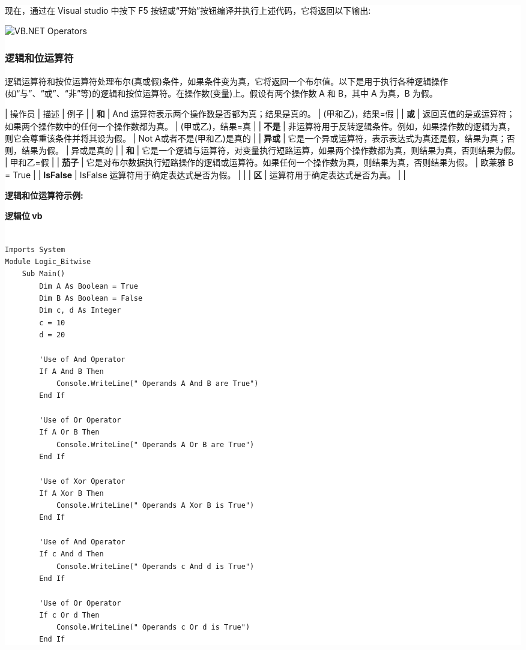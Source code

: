现在，通过在 Visual studio 中按下 F5 按钮或“开始”按钮编译并执行上述代码，它将返回以下输出:

![VB.NET Operators](../Images/620fb9001995e60ffb2b5c461a51b119.png)

### 逻辑和位运算符

逻辑运算符和按位运算符处理布尔(真或假)条件，如果条件变为真，它将返回一个布尔值。以下是用于执行各种逻辑操作(如“与”、“或”、“非”等)的逻辑和按位运算符。在操作数(变量)上。假设有两个操作数 A 和 B，其中 A 为真，B 为假。

| 操作员 | 描述 | 例子 |
| **和** | And 运算符表示两个操作数是否都为真；结果是真的。 | (甲和乙)，结果=假 |
| **或** | 返回真值的是或运算符；如果两个操作数中的任何一个操作数都为真。 | (甲或乙)，结果=真 |
| **不是** | 非运算符用于反转逻辑条件。例如，如果操作数的逻辑为真，则它会尊重该条件并将其设为假。 | Not A或者不是(甲和乙)是真的 |
| **异或** | 它是一个异或运算符，表示表达式为真还是假，结果为真；否则，结果为假。 | 异或是真的 |
| **和** | 它是一个逻辑与运算符，对变量执行短路运算，如果两个操作数都为真，则结果为真，否则结果为假。 | 甲和乙=假 |
| **茄子** | 它是对布尔数据执行短路操作的逻辑或运算符。如果任何一个操作数为真，则结果为真，否则结果为假。 | 欧莱雅 B = True |
| **IsFalse** | IsFalse 运算符用于确定表达式是否为假。 |  |
| **区** | 运算符用于确定表达式是否为真。 |  |

**逻辑和位运算符示例:**

**逻辑位 vb**

```

Imports System
Module Logic_Bitwise
    Sub Main()
        Dim A As Boolean = True
        Dim B As Boolean = False
        Dim c, d As Integer
        c = 10
        d = 20

        'Use of And Operator
        If A And B Then
            Console.WriteLine(" Operands A And B are True")
        End If

        'Use of Or Operator
        If A Or B Then
            Console.WriteLine(" Operands A Or B are True")
        End If

        'Use of Xor Operator
        If A Xor B Then
            Console.WriteLine(" Operands A Xor B is True")
        End If

        'Use of And Operator
        If c And d Then
            Console.WriteLine(" Operands c And d is True")
        End If

        'Use of Or Operator
        If c Or d Then
            Console.WriteLine(" Operands c Or d is True")
        End If

```